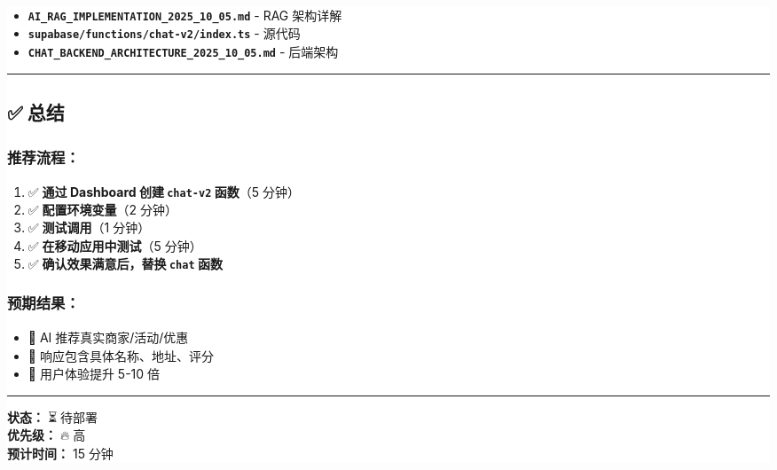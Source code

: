 - **`AI_RAG_IMPLEMENTATION_2025_10_05.md`** - RAG 架构详解
- **`supabase/functions/chat-v2/index.ts`** - 源代码
- **`CHAT_BACKEND_ARCHITECTURE_2025_10_05.md`** - 后端架构

---

## ✅ 总结

### 推荐流程：

1. ✅ **通过 Dashboard 创建 `chat-v2` 函数**（5 分钟）
2. ✅ **配置环境变量**（2 分钟）
3. ✅ **测试调用**（1 分钟）
4. ✅ **在移动应用中测试**（5 分钟）
5. ✅ **确认效果满意后，替换 `chat` 函数**

### 预期结果：

- 🎯 AI 推荐真实商家/活动/优惠
- 🎯 响应包含具体名称、地址、评分
- 🎯 用户体验提升 5-10 倍

---

**状态：** ⏳ 待部署  
**优先级：** 🔥 高  
**预计时间：** 15 分钟


